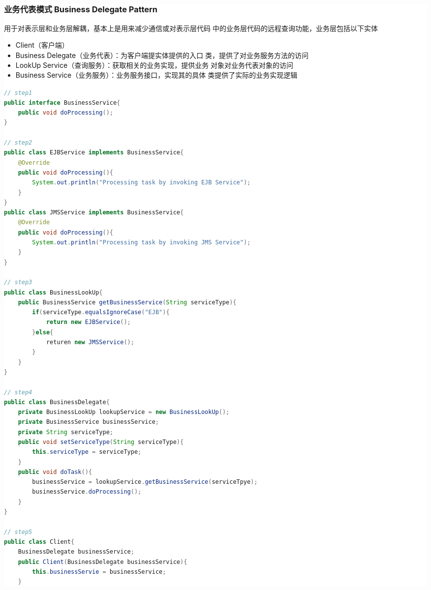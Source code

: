 ###	业务代表模式 Business Delegate Pattern

用于对表示层和业务层解耦，基本上是用来减少通信或对表示层代码
中的业务层代码的远程查询功能，业务层包括以下实体

-	Client（客户端）
-	Business Delegate（业务代表）：为客户端提实体提供的入口
	类，提供了对业务服务方法的访问
-	LookUp Service（查询服务）：获取相关的业务实现，提供业务
	对象对业务代表对象的访问
-	Business Service（业务服务）：业务服务接口，实现其的具体
	类提供了实际的业务实现逻辑

```java
// step1
public interface BusinessService{
	public void doProcessing();
}

// step2
public class EJBService implements BusinessService{
	@Override
	public void doProcessing(){
		System.out.println("Processing task by invoking EJB Service");
	}
}
public class JMSService implements BusinessService{
	@Override
	public void doProcessing(){
		System.out.println("Processing task by invoking JMS Service");
	}
}

// step3
public class BusinessLookUp{
	public BusinessService getBusinessService(String serviceType){
		if(serviceType.equalsIgnoreCase("EJB"){
			return new EJBService();
		}else{
			returen new JMSService();
		}
	}
}

// step4
public class BusinessDelegate{
	private BusinessLookUp lookupService = new BusinessLookUp();
	private BusinessService businessService;
	private String serviceType;
	public void setServiceType(String serviceType){
		this.serviceType = serviceType;
	}
	public void doTask(){
		businessService = lookupService.getBusinessService(serviceTpye);
		businessService.doProcessing();
	}
}

// step5
public class Client{
	BusinessDelegate businessService;
	public Client(BusinessDelegate businessService){
		this.businessServie = businessService;
	}
```